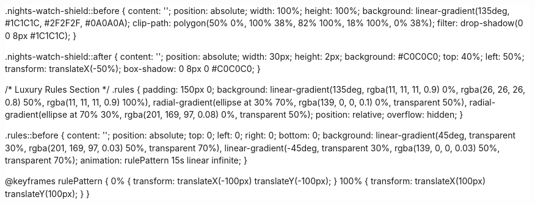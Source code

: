 .nights-watch-shield::before {
    content: '';
    position: absolute;
    width: 100%;
    height: 100%;
    background: linear-gradient(135deg, #1C1C1C, #2F2F2F, #0A0A0A);
    clip-path: polygon(50% 0%, 100% 38%, 82% 100%, 18% 100%, 0% 38%);
    filter: drop-shadow(0 0 8px #1C1C1C);
}

.nights-watch-shield::after {
    content: '';
    position: absolute;
    width: 30px;
    height: 2px;
    background: #C0C0C0;
    top: 40%;
    left: 50%;
    transform: translateX(-50%);
    box-shadow: 0 8px 0 #C0C0C0;
}

/* Luxury Rules Section */
.rules {
    padding: 150px 0;
    background: 
        linear-gradient(135deg, 
            rgba(11, 11, 11, 0.9) 0%, 
            rgba(26, 26, 26, 0.8) 50%, 
            rgba(11, 11, 11, 0.9) 100%),
        radial-gradient(ellipse at 30% 70%, rgba(139, 0, 0, 0.1) 0%, transparent 50%),
        radial-gradient(ellipse at 70% 30%, rgba(201, 169, 97, 0.08) 0%, transparent 50%);
    position: relative;
    overflow: hidden;
}

.rules::before {
    content: '';
    position: absolute;
    top: 0;
    left: 0;
    right: 0;
    bottom: 0;
    background: 
        linear-gradient(45deg, transparent 30%, rgba(201, 169, 97, 0.03) 50%, transparent 70%),
        linear-gradient(-45deg, transparent 30%, rgba(139, 0, 0, 0.03) 50%, transparent 70%);
    animation: rulePattern 15s linear infinite;
}

@keyframes rulePattern {
    0% { transform: translateX(-100px) translateY(-100px); }
    100% { transform: translateX(100px) translateY(100px); }
}
